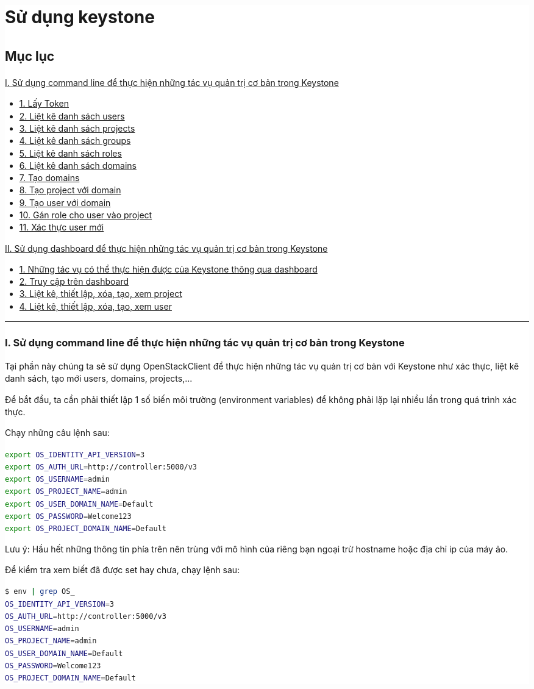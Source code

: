 # Sử dụng keystone

## Mục lục

[I. Sử dụng command line để thực hiện những tác vụ quản trị cơ bản trong Keystone](#command)

- [1. Lấy Token](#token)
- [2. Liệt kê danh sách users](#user)
- [3. Liệt kê danh sách projects](#project)
- [4. Liệt kê danh sách groups](#group)
- [5. Liệt kê danh sách roles](#role)
- [6. Liệt kê danh sách domains](#domain-list)
- [7. Tạo domains](#domain-create)
- [8. Tạo project với domain](#create-project)
- [9. Tạo user với domain](#create-user)
- [10. Gán role cho user vào project](#add-user)
- [11. Xác thực user mới](#auth-user)

[II. Sử dụng dashboard để thực hiện những tác vụ quản trị cơ bản trong Keystone](#dashboard)

- [1. Những tác vụ có thể thực hiện được của Keystone thông qua dashboard](#task)
- [2. Truy cập trên dashboard](#access)
- [3. Liệt kê, thiết lập, xóa, tạo, xem project](#project-dashboard)
- [4. Liệt kê, thiết lập, xóa, tạo, xem user](#user-dashboard)

----------

### <a name="command"> I. Sử dụng command line để thực hiện những tác vụ quản trị cơ bản trong Keystone </a>

Tại phần này chúng ta sẽ sử dụng OpenStackClient để thực hiện những tác vụ quản trị cơ bản với Keystone như xác thực, liệt kê danh sách, tạo mới users, domains, projects,...

Để bắt đầu, ta cần phải thiết lập 1 số biến môi trường (environment variables) để không phải lặp lại nhiều lần trong quá trình xác thực.

Chạy những câu lệnh sau:

``` sh
export OS_IDENTITY_API_VERSION=3
export OS_AUTH_URL=http://controller:5000/v3
export OS_USERNAME=admin
export OS_PROJECT_NAME=admin
export OS_USER_DOMAIN_NAME=Default
export OS_PASSWORD=Welcome123
export OS_PROJECT_DOMAIN_NAME=Default
```

Lưu ý: Hầu hết những thông tin phía trên nên trùng với mô hình của riêng bạn ngoại trừ hostname hoặc địa chỉ ip của máy ảo.

Để kiểm tra xem biết đã được set hay chưa, chạy lệnh sau:

``` sh
$ env | grep OS_
OS_IDENTITY_API_VERSION=3
OS_AUTH_URL=http://controller:5000/v3
OS_USERNAME=admin
OS_PROJECT_NAME=admin
OS_USER_DOMAIN_NAME=Default
OS_PASSWORD=Welcome123
OS_PROJECT_DOMAIN_NAME=Default
```
